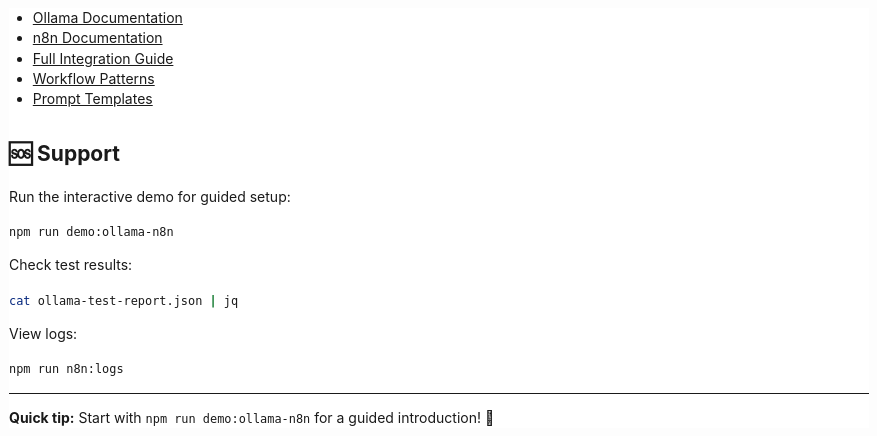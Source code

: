 - [Ollama Documentation](https://ollama.ai/docs)
- [n8n Documentation](https://docs.n8n.io)
- [Full Integration Guide](OLLAMA_N8N_INTEGRATION_GUIDE.md)
- [Workflow Patterns](workflows/automation/README.md)
- [Prompt Templates](workflows/automation/ollama-prompts/prompt-templates.json)

## 🆘 Support

Run the interactive demo for guided setup:
```bash
npm run demo:ollama-n8n
```

Check test results:
```bash
cat ollama-test-report.json | jq
```

View logs:
```bash
npm run n8n:logs
```

---

**Quick tip:** Start with `npm run demo:ollama-n8n` for a guided introduction! 🚀
